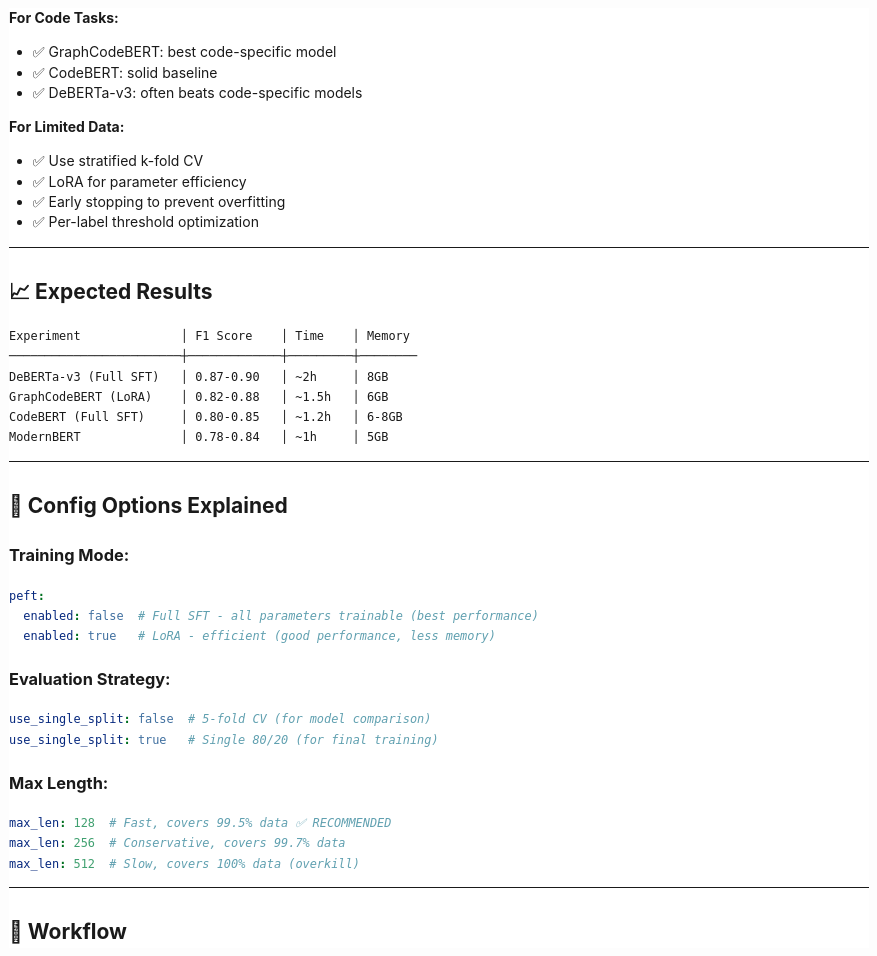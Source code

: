 **For Code Tasks:**
- ✅ GraphCodeBERT: best code-specific model
- ✅ CodeBERT: solid baseline
- ✅ DeBERTa-v3: often beats code-specific models

**For Limited Data:**
- ✅ Use stratified k-fold CV
- ✅ LoRA for parameter efficiency
- ✅ Early stopping to prevent overfitting
- ✅ Per-label threshold optimization

---

## 📈 Expected Results

```
Experiment              │ F1 Score    │ Time    │ Memory
────────────────────────┼─────────────┼─────────┼────────
DeBERTa-v3 (Full SFT)   │ 0.87-0.90   │ ~2h     │ 8GB
GraphCodeBERT (LoRA)    │ 0.82-0.88   │ ~1.5h   │ 6GB
CodeBERT (Full SFT)     │ 0.80-0.85   │ ~1.2h   │ 6-8GB
ModernBERT              │ 0.78-0.84   │ ~1h     │ 5GB
```

---

## 🔧 Config Options Explained

### Training Mode:
```yaml
peft:
  enabled: false  # Full SFT - all parameters trainable (best performance)
  enabled: true   # LoRA - efficient (good performance, less memory)
```

### Evaluation Strategy:
```yaml
use_single_split: false  # 5-fold CV (for model comparison)
use_single_split: true   # Single 80/20 (for final training)
```

### Max Length:
```yaml
max_len: 128  # Fast, covers 99.5% data ✅ RECOMMENDED
max_len: 256  # Conservative, covers 99.7% data
max_len: 512  # Slow, covers 100% data (overkill)
```

---

## 🎯 Workflow
